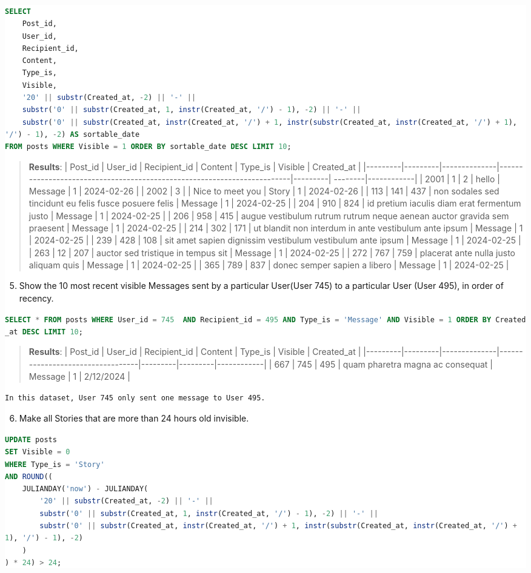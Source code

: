 ```sql
SELECT
    Post_id,
    User_id,
    Recipient_id,
    Content,
    Type_is,
    Visible,
    '20' || substr(Created_at, -2) || '-' || 
    substr('0' || substr(Created_at, 1, instr(Created_at, '/') - 1), -2) || '-' ||
    substr('0' || substr(Created_at, instr(Created_at, '/') + 1, instr(substr(Created_at, instr(Created_at, '/') + 1), '/') - 1), -2) AS sortable_date
FROM posts WHERE Visible = 1 ORDER BY sortable_date DESC LIMIT 10;
```

> **Results**: 
    | Post_id | User_id | Recipient_id | Content                                                                 | Type_is | Visible | Created_at |
    |---------|---------|--------------|-------------------------------------------------------------------------|---------|
    --------|------------|
    | 2001    | 1       | 2            | hello                                                                   | Message | 1       | 2024-02-26 |
    | 2002    | 3       |              | Nice to meet you                                                        | Story   | 1       | 2024-02-26 |
    | 113     | 141     | 437          | non sodales sed tincidunt eu felis fusce posuere felis                  | Message | 1       | 2024-02-25 |
    | 204     | 910     | 824          | id pretium iaculis diam erat fermentum justo                            | Message | 1       | 2024-02-25 |
    | 206     | 958     | 415          | augue vestibulum rutrum rutrum neque aenean auctor gravida sem praesent | Message | 1       | 2024-02-25 |
    | 214     | 302     | 171          | ut blandit non interdum in ante vestibulum ante ipsum                   | Message | 1       | 2024-02-25 |
    | 239     | 428     | 108          | sit amet sapien dignissim vestibulum vestibulum ante ipsum              | Message | 1       | 2024-02-25 |
    | 263     | 12      | 207          | auctor sed tristique in tempus sit                                      | Message | 1       | 2024-02-25 |
    | 272     | 767     | 759          | placerat ante nulla justo aliquam quis                                  | Message | 1       | 2024-02-25 |
    | 365     | 789     | 837          | donec semper sapien a libero                                            | Message | 1       | 2024-02-25 |

5. Show the 10 most recent visible Messages sent by a particular User(User 745) to a particular User (User 495), in order of recency.

```sql
SELECT * FROM posts WHERE User_id = 745  AND Recipient_id = 495 AND Type_is = 'Message' AND Visible = 1 ORDER BY Created_at DESC LIMIT 10;
```

> **Results**:
    | Post_id | User_id | Recipient_id | Content                          | Type_is | Visible | Created_at |
    |---------|---------|--------------|----------------------------------|---------|---------|------------|
    | 667     | 745     | 495          | quam pharetra magna ac consequat | Message | 1       | 2/12/2024  |

    In this dataset, User 745 only sent one message to User 495.

6. Make all Stories that are more than 24 hours old invisible.

```sql
UPDATE posts
SET Visible = 0
WHERE Type_is = 'Story'
AND ROUND((
    JULIANDAY('now') - JULIANDAY(
        '20' || substr(Created_at, -2) || '-' || 
        substr('0' || substr(Created_at, 1, instr(Created_at, '/') - 1), -2) || '-' ||
        substr('0' || substr(Created_at, instr(Created_at, '/') + 1, instr(substr(Created_at, instr(Created_at, '/') + 1), '/') - 1), -2)
    )
) * 24) > 24;
```
